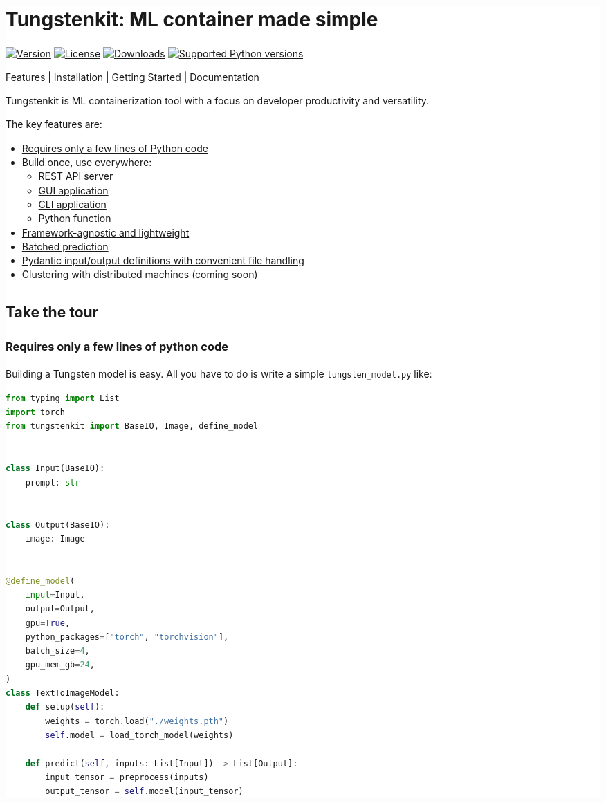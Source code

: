 # Tungstenkit: ML container made simple
[![Version](https://img.shields.io/pypi/v/tungstenkit?color=%2334D058&label=pypi%20package)](https://pypi.org/project/tungstenkit/)
[![License](https://img.shields.io/github/license/tungsten-ai/tungstenkit)](https://raw.githubusercontent.com/tungsten-ai/tungstenkit/main/LICENSE)
[![Downloads](https://static.pepy.tech/badge/tungstenkit?style=flat-square)](https://pypi.org/project/tungstenkit/)
[![Supported Python versions](https://img.shields.io/pypi/pyversions/tungstenkit.svg?color=%2334D058)](https://pypi.org/project/tungstenkit/)

[Features](#features) | [Installation](#prerequisites) | [Getting Started](https://tungsten-ai.github.io/docs/getting_started) | [Documentation](https://tungsten-ai.github.io/docs) 

Tungstenkit is ML containerization tool with a focus on developer productivity and versatility.

The key features are:

- [Requires only a few lines of Python code](#requires-only-a-few-lines-of-python-code)
- [Build once, use everywhere](#build-once-use-everywhere):
    - [REST API server](#rest-api-server)
    - [GUI application](#gui-application)
    - [CLI application](#cli-application)
    - [Python function](#python-function)
- [Framework-agnostic and lightweight](#framework-agnostic-and-lightweight)
- [Batched prediction](#batched-prediction)
- [Pydantic input/output definitions with convenient file handling](#pydantic-inputoutput-definitions-with-convenient-file-handling)
- Clustering with distributed machines (coming soon)

## Take the tour
### Requires only a few lines of python code
Building a Tungsten model is easy. All you have to do is write a simple ``tungsten_model.py`` like:

```python
from typing import List
import torch
from tungstenkit import BaseIO, Image, define_model


class Input(BaseIO):
    prompt: str


class Output(BaseIO):
    image: Image


@define_model(
    input=Input,
    output=Output,
    gpu=True,
    python_packages=["torch", "torchvision"],
    batch_size=4,
    gpu_mem_gb=24,
)
class TextToImageModel:
    def setup(self):
        weights = torch.load("./weights.pth")
        self.model = load_torch_model(weights)

    def predict(self, inputs: List[Input]) -> List[Output]:
        input_tensor = preprocess(inputs)
        output_tensor = self.model(input_tensor)
```